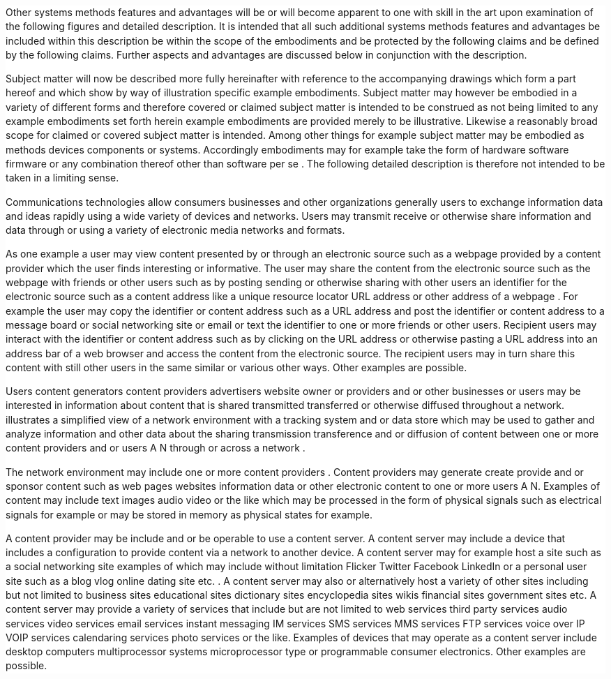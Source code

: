 Other systems methods features and advantages will be or will become apparent to one with skill in the art upon examination of the following figures and detailed description. It is intended that all such additional systems methods features and advantages be included within this description be within the scope of the embodiments and be protected by the following claims and be defined by the following claims. Further aspects and advantages are discussed below in conjunction with the description.

Subject matter will now be described more fully hereinafter with reference to the accompanying drawings which form a part hereof and which show by way of illustration specific example embodiments. Subject matter may however be embodied in a variety of different forms and therefore covered or claimed subject matter is intended to be construed as not being limited to any example embodiments set forth herein example embodiments are provided merely to be illustrative. Likewise a reasonably broad scope for claimed or covered subject matter is intended. Among other things for example subject matter may be embodied as methods devices components or systems. Accordingly embodiments may for example take the form of hardware software firmware or any combination thereof other than software per se . The following detailed description is therefore not intended to be taken in a limiting sense.

Communications technologies allow consumers businesses and other organizations generally users to exchange information data and ideas rapidly using a wide variety of devices and networks. Users may transmit receive or otherwise share information and data through or using a variety of electronic media networks and formats.

As one example a user may view content presented by or through an electronic source such as a webpage provided by a content provider which the user finds interesting or informative. The user may share the content from the electronic source such as the webpage with friends or other users such as by posting sending or otherwise sharing with other users an identifier for the electronic source such as a content address like a unique resource locator URL address or other address of a webpage . For example the user may copy the identifier or content address such as a URL address and post the identifier or content address to a message board or social networking site or email or text the identifier to one or more friends or other users. Recipient users may interact with the identifier or content address such as by clicking on the URL address or otherwise pasting a URL address into an address bar of a web browser and access the content from the electronic source. The recipient users may in turn share this content with still other users in the same similar or various other ways. Other examples are possible.

Users content generators content providers advertisers website owner or providers and or other businesses or users may be interested in information about content that is shared transmitted transferred or otherwise diffused throughout a network. illustrates a simplified view of a network environment with a tracking system and or data store which may be used to gather and analyze information and other data about the sharing transmission transference and or diffusion of content between one or more content providers and or users A N through or across a network .

The network environment may include one or more content providers . Content providers may generate create provide and or sponsor content such as web pages websites information data or other electronic content to one or more users A N. Examples of content may include text images audio video or the like which may be processed in the form of physical signals such as electrical signals for example or may be stored in memory as physical states for example.

A content provider may be include and or be operable to use a content server. A content server may include a device that includes a configuration to provide content via a network to another device. A content server may for example host a site such as a social networking site examples of which may include without limitation Flicker Twitter Facebook LinkedIn or a personal user site such as a blog vlog online dating site etc. . A content server may also or alternatively host a variety of other sites including but not limited to business sites educational sites dictionary sites encyclopedia sites wikis financial sites government sites etc. A content server may provide a variety of services that include but are not limited to web services third party services audio services video services email services instant messaging IM services SMS services MMS services FTP services voice over IP VOIP services calendaring services photo services or the like. Examples of devices that may operate as a content server include desktop computers multiprocessor systems microprocessor type or programmable consumer electronics. Other examples are possible.

